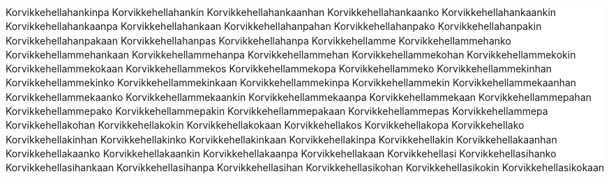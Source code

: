 Korvikkehellahankinpa
Korvikkehellahankin
Korvikkehellahankaanhan
Korvikkehellahankaanko
Korvikkehellahankaankin
Korvikkehellahankaanpa
Korvikkehellahankaan
Korvikkehellahanpahan
Korvikkehellahanpako
Korvikkehellahanpakin
Korvikkehellahanpakaan
Korvikkehellahanpas
Korvikkehellahanpa
Korvikkehellamme
Korvikkehellammehanko
Korvikkehellammehankaan
Korvikkehellammehanpa
Korvikkehellammehan
Korvikkehellammekohan
Korvikkehellammekokin
Korvikkehellammekokaan
Korvikkehellammekos
Korvikkehellammekopa
Korvikkehellammeko
Korvikkehellammekinhan
Korvikkehellammekinko
Korvikkehellammekinkaan
Korvikkehellammekinpa
Korvikkehellammekin
Korvikkehellammekaanhan
Korvikkehellammekaanko
Korvikkehellammekaankin
Korvikkehellammekaanpa
Korvikkehellammekaan
Korvikkehellammepahan
Korvikkehellammepako
Korvikkehellammepakin
Korvikkehellammepakaan
Korvikkehellammepas
Korvikkehellammepa
Korvikkehellakohan
Korvikkehellakokin
Korvikkehellakokaan
Korvikkehellakos
Korvikkehellakopa
Korvikkehellako
Korvikkehellakinhan
Korvikkehellakinko
Korvikkehellakinkaan
Korvikkehellakinpa
Korvikkehellakin
Korvikkehellakaanhan
Korvikkehellakaanko
Korvikkehellakaankin
Korvikkehellakaanpa
Korvikkehellakaan
Korvikkehellasi
Korvikkehellasihanko
Korvikkehellasihankaan
Korvikkehellasihanpa
Korvikkehellasihan
Korvikkehellasikohan
Korvikkehellasikokin
Korvikkehellasikokaan